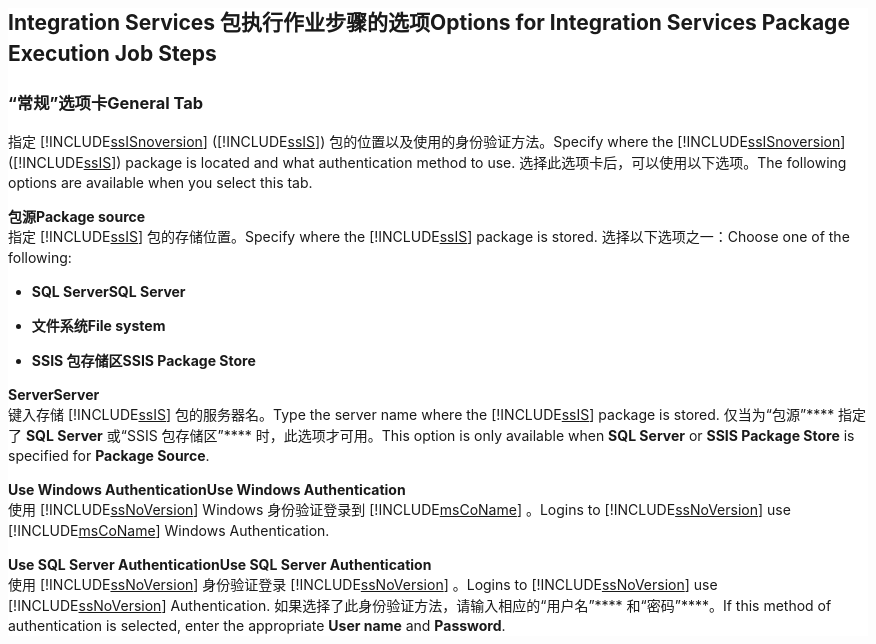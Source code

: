 ## <a name="options-for-integration-services-package-execution-job-steps"></a><span data-ttu-id="568ad-229">Integration Services 包执行作业步骤的选项</span><span class="sxs-lookup"><span data-stu-id="568ad-229">Options for Integration Services Package Execution Job Steps</span></span>  
  
### <a name="general-tab"></a><span data-ttu-id="568ad-230">“常规”选项卡</span><span class="sxs-lookup"><span data-stu-id="568ad-230">General Tab</span></span>  
 <span data-ttu-id="568ad-231">指定 [!INCLUDE[ssISnoversion](../../includes/ssisnoversion-md.md)] ([!INCLUDE[ssIS](../../includes/ssis-md.md)]) 包的位置以及使用的身份验证方法。</span><span class="sxs-lookup"><span data-stu-id="568ad-231">Specify where the [!INCLUDE[ssISnoversion](../../includes/ssisnoversion-md.md)] ([!INCLUDE[ssIS](../../includes/ssis-md.md)]) package is located and what authentication method to use.</span></span> <span data-ttu-id="568ad-232">选择此选项卡后，可以使用以下选项。</span><span class="sxs-lookup"><span data-stu-id="568ad-232">The following options are available when you select this tab.</span></span>  
  
 <span data-ttu-id="568ad-233">**包源**</span><span class="sxs-lookup"><span data-stu-id="568ad-233">**Package source**</span></span>  
 <span data-ttu-id="568ad-234">指定 [!INCLUDE[ssIS](../../includes/ssis-md.md)] 包的存储位置。</span><span class="sxs-lookup"><span data-stu-id="568ad-234">Specify where the [!INCLUDE[ssIS](../../includes/ssis-md.md)] package is stored.</span></span> <span data-ttu-id="568ad-235">选择以下选项之一：</span><span class="sxs-lookup"><span data-stu-id="568ad-235">Choose one of the following:</span></span>  
  
-   <span data-ttu-id="568ad-236">**SQL Server**</span><span class="sxs-lookup"><span data-stu-id="568ad-236">**SQL Server**</span></span>  
  
-   <span data-ttu-id="568ad-237">**文件系统**</span><span class="sxs-lookup"><span data-stu-id="568ad-237">**File system**</span></span>  
  
-   <span data-ttu-id="568ad-238">**SSIS 包存储区**</span><span class="sxs-lookup"><span data-stu-id="568ad-238">**SSIS Package Store**</span></span>  
  
 <span data-ttu-id="568ad-239">**Server**</span><span class="sxs-lookup"><span data-stu-id="568ad-239">**Server**</span></span>  
 <span data-ttu-id="568ad-240">键入存储 [!INCLUDE[ssIS](../../includes/ssis-md.md)] 包的服务器名。</span><span class="sxs-lookup"><span data-stu-id="568ad-240">Type the server name where the [!INCLUDE[ssIS](../../includes/ssis-md.md)] package is stored.</span></span> <span data-ttu-id="568ad-241">仅当为“包源”\*\*\*\* 指定了 **SQL Server** 或“SSIS 包存储区”\*\*\*\* 时，此选项才可用。</span><span class="sxs-lookup"><span data-stu-id="568ad-241">This option is only available when **SQL Server** or **SSIS Package Store** is specified for **Package Source**.</span></span>  
  
 <span data-ttu-id="568ad-242">**Use Windows Authentication**</span><span class="sxs-lookup"><span data-stu-id="568ad-242">**Use Windows Authentication**</span></span>  
 <span data-ttu-id="568ad-243">使用 [!INCLUDE[ssNoVersion](../../includes/ssnoversion-md.md)] Windows 身份验证登录到 [!INCLUDE[msCoName](../../includes/msconame-md.md)] 。</span><span class="sxs-lookup"><span data-stu-id="568ad-243">Logins to [!INCLUDE[ssNoVersion](../../includes/ssnoversion-md.md)] use [!INCLUDE[msCoName](../../includes/msconame-md.md)] Windows Authentication.</span></span>  
  
 <span data-ttu-id="568ad-244">**Use SQL Server Authentication**</span><span class="sxs-lookup"><span data-stu-id="568ad-244">**Use SQL Server Authentication**</span></span>  
 <span data-ttu-id="568ad-245">使用 [!INCLUDE[ssNoVersion](../../includes/ssnoversion-md.md)] 身份验证登录 [!INCLUDE[ssNoVersion](../../includes/ssnoversion-md.md)] 。</span><span class="sxs-lookup"><span data-stu-id="568ad-245">Logins to [!INCLUDE[ssNoVersion](../../includes/ssnoversion-md.md)] use [!INCLUDE[ssNoVersion](../../includes/ssnoversion-md.md)] Authentication.</span></span> <span data-ttu-id="568ad-246">如果选择了此身份验证方法，请输入相应的“用户名”\*\*\*\* 和“密码”\*\*\*\*。</span><span class="sxs-lookup"><span data-stu-id="568ad-246">If this method of authentication is selected, enter the appropriate **User name** and **Password**.</span></span>  
  